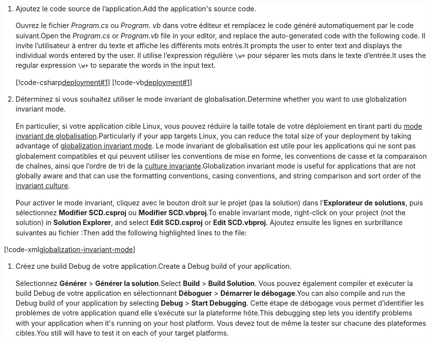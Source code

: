 1. <span data-ttu-id="f4fba-169">Ajoutez le code source de l’application.</span><span class="sxs-lookup"><span data-stu-id="f4fba-169">Add the application's source code.</span></span>

   <span data-ttu-id="f4fba-170">Ouvrez le fichier *Program.cs* ou *Program. vb* dans votre éditeur et remplacez le code généré automatiquement par le code suivant.</span><span class="sxs-lookup"><span data-stu-id="f4fba-170">Open the *Program.cs* or *Program.vb* file in your editor, and replace the auto-generated code with the following code.</span></span> <span data-ttu-id="f4fba-171">Il invite l’utilisateur à entrer du texte et affiche les différents mots entrés.</span><span class="sxs-lookup"><span data-stu-id="f4fba-171">It prompts the user to enter text and displays the individual words entered by the user.</span></span> <span data-ttu-id="f4fba-172">Il utilise l’expression régulière `\w+` pour séparer les mots dans le texte d’entrée.</span><span class="sxs-lookup"><span data-stu-id="f4fba-172">It uses the regular expression `\w+` to separate the words in the input text.</span></span>

   [!code-csharp[deployment#1](~/samples/snippets/core/deploying/cs/deployment-example.cs)]
   [!code-vb[deployment#1](~/samples/snippets/core/deploying/vb/deployment-example.vb)]

1. <span data-ttu-id="f4fba-173">Déterminez si vous souhaitez utiliser le mode invariant de globalisation.</span><span class="sxs-lookup"><span data-stu-id="f4fba-173">Determine whether you want to use globalization invariant mode.</span></span>

   <span data-ttu-id="f4fba-174">En particulier, si votre application cible Linux, vous pouvez réduire la taille totale de votre déploiement en tirant parti du [mode invariant de globalisation](https://github.com/dotnet/corefx/blob/master/Documentation/architecture/globalization-invariant-mode.md).</span><span class="sxs-lookup"><span data-stu-id="f4fba-174">Particularly if your app targets Linux, you can reduce the total size of your deployment by taking advantage of [globalization invariant mode](https://github.com/dotnet/corefx/blob/master/Documentation/architecture/globalization-invariant-mode.md).</span></span> <span data-ttu-id="f4fba-175">Le mode invariant de globalisation est utile pour les applications qui ne sont pas globalement compatibles et qui peuvent utiliser les conventions de mise en forme, les conventions de casse et la comparaison de chaînes, ainsi que l’ordre de tri de la [culture invariante](xref:System.Globalization.CultureInfo.InvariantCulture).</span><span class="sxs-lookup"><span data-stu-id="f4fba-175">Globalization invariant mode is useful for applications that are not globally aware and that can use the formatting conventions, casing conventions, and string comparison and sort order of the [invariant culture](xref:System.Globalization.CultureInfo.InvariantCulture).</span></span>

   <span data-ttu-id="f4fba-176">Pour activer le mode invariant, cliquez avec le bouton droit sur le projet (pas la solution) dans l’**Explorateur de solutions**, puis sélectionnez **Modifier SCD.csproj** ou **Modifier SCD.vbproj**.</span><span class="sxs-lookup"><span data-stu-id="f4fba-176">To enable invariant mode, right-click on your project (not the solution) in **Solution Explorer**, and select **Edit SCD.csproj** or **Edit SCD.vbproj**.</span></span> <span data-ttu-id="f4fba-177">Ajoutez ensuite les lignes en surbrillance suivantes au fichier :</span><span class="sxs-lookup"><span data-stu-id="f4fba-177">Then add the following highlighted lines to the file:</span></span>

 [!code-xml[globalization-invariant-mode](~/samples/snippets/core/deploying/xml/invariant.csproj)]

1. <span data-ttu-id="f4fba-178">Créez une build Debug de votre application.</span><span class="sxs-lookup"><span data-stu-id="f4fba-178">Create a Debug build of your application.</span></span>

   <span data-ttu-id="f4fba-179">Sélectionnez **Générer** > **Générer la solution**.</span><span class="sxs-lookup"><span data-stu-id="f4fba-179">Select **Build** > **Build Solution**.</span></span> <span data-ttu-id="f4fba-180">Vous pouvez également compiler et exécuter la build Debug de votre application en sélectionnant **Déboguer** > **Démarrer le débogage**.</span><span class="sxs-lookup"><span data-stu-id="f4fba-180">You can also compile and run the Debug build of your application by selecting **Debug** > **Start Debugging**.</span></span> <span data-ttu-id="f4fba-181">Cette étape de débogage vous permet d’identifier les problèmes de votre application quand elle s’exécute sur la plateforme hôte.</span><span class="sxs-lookup"><span data-stu-id="f4fba-181">This debugging step lets you identify problems with your application when it's running on your host platform.</span></span> <span data-ttu-id="f4fba-182">Vous devez tout de même la tester sur chacune des plateformes cibles.</span><span class="sxs-lookup"><span data-stu-id="f4fba-182">You still will have to test it on each of your target platforms.</span></span>
